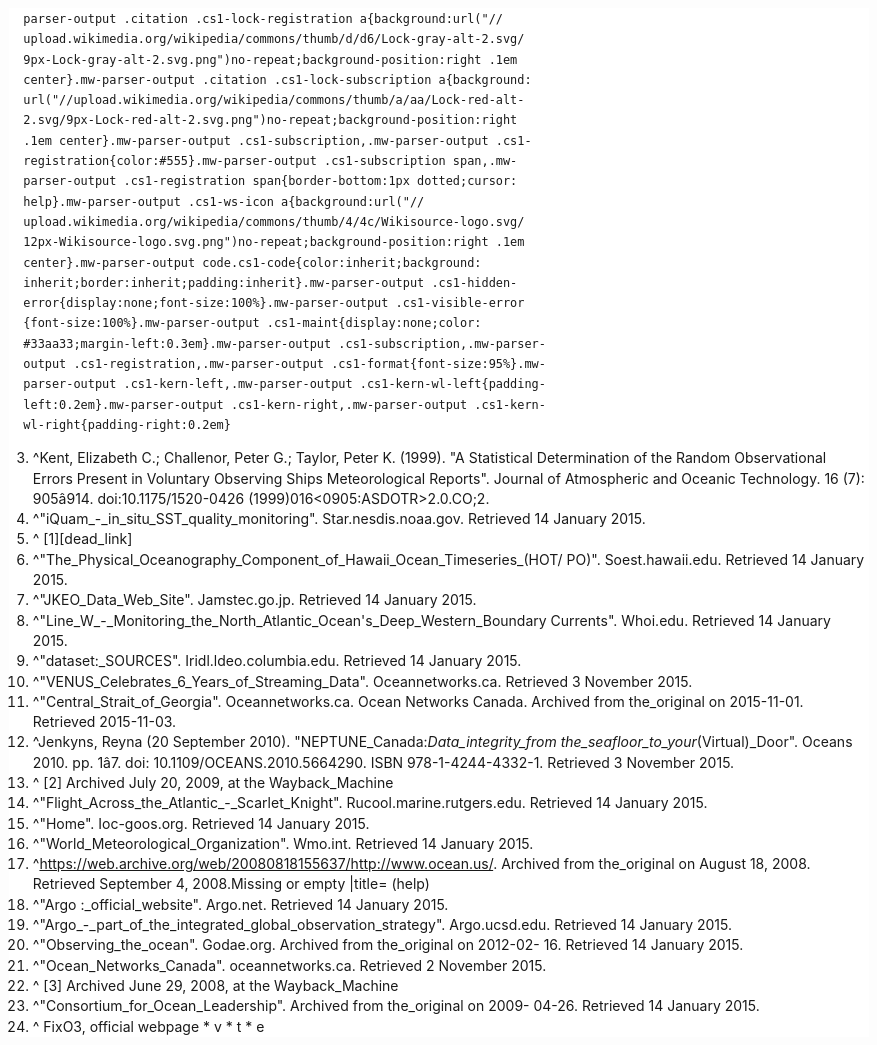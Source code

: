      parser-output .citation .cs1-lock-registration a{background:url("//
      upload.wikimedia.org/wikipedia/commons/thumb/d/d6/Lock-gray-alt-2.svg/
      9px-Lock-gray-alt-2.svg.png")no-repeat;background-position:right .1em
      center}.mw-parser-output .citation .cs1-lock-subscription a{background:
      url("//upload.wikimedia.org/wikipedia/commons/thumb/a/aa/Lock-red-alt-
      2.svg/9px-Lock-red-alt-2.svg.png")no-repeat;background-position:right
      .1em center}.mw-parser-output .cs1-subscription,.mw-parser-output .cs1-
      registration{color:#555}.mw-parser-output .cs1-subscription span,.mw-
      parser-output .cs1-registration span{border-bottom:1px dotted;cursor:
      help}.mw-parser-output .cs1-ws-icon a{background:url("//
      upload.wikimedia.org/wikipedia/commons/thumb/4/4c/Wikisource-logo.svg/
      12px-Wikisource-logo.svg.png")no-repeat;background-position:right .1em
      center}.mw-parser-output code.cs1-code{color:inherit;background:
      inherit;border:inherit;padding:inherit}.mw-parser-output .cs1-hidden-
      error{display:none;font-size:100%}.mw-parser-output .cs1-visible-error
      {font-size:100%}.mw-parser-output .cs1-maint{display:none;color:
      #33aa33;margin-left:0.3em}.mw-parser-output .cs1-subscription,.mw-parser-
      output .cs1-registration,.mw-parser-output .cs1-format{font-size:95%}.mw-
      parser-output .cs1-kern-left,.mw-parser-output .cs1-kern-wl-left{padding-
      left:0.2em}.mw-parser-output .cs1-kern-right,.mw-parser-output .cs1-kern-
      wl-right{padding-right:0.2em}
   3. ^Kent, Elizabeth C.; Challenor, Peter G.; Taylor, Peter K. (1999). "A
      Statistical Determination of the Random Observational Errors Present in
      Voluntary Observing Ships Meteorological Reports". Journal of Atmospheric
      and Oceanic Technology. 16 (7): 905â914. doi:10.1175/1520-0426
      (1999)016<0905:ASDOTR>2.0.CO;2.
   4. ^"iQuam_-_in_situ_SST_quality_monitoring". Star.nesdis.noaa.gov.
      Retrieved 14 January 2015.
   5. ^ [1][dead_link]
   6. ^"The_Physical_Oceanography_Component_of_Hawaii_Ocean_Timeseries_(HOT/
      PO)". Soest.hawaii.edu. Retrieved 14 January 2015.
   7. ^"JKEO_Data_Web_Site". Jamstec.go.jp. Retrieved 14 January 2015.
   8. ^"Line_W_-_Monitoring_the_North_Atlantic_Ocean's_Deep_Western_Boundary
      Currents". Whoi.edu. Retrieved 14 January 2015.
   9. ^"dataset:_SOURCES". Iridl.ldeo.columbia.edu. Retrieved 14 January 2015.
  10. ^"VENUS_Celebrates_6_Years_of_Streaming_Data". Oceannetworks.ca.
      Retrieved 3 November 2015.
  11. ^"Central_Strait_of_Georgia". Oceannetworks.ca. Ocean Networks Canada.
      Archived from the_original on 2015-11-01. Retrieved 2015-11-03.
  12. ^Jenkyns, Reyna (20 September 2010). "NEPTUNE_Canada:_Data_integrity_from
      the_seafloor_to_your_(Virtual)_Door". Oceans 2010. pp. 1â7. doi:
      10.1109/OCEANS.2010.5664290. ISBN 978-1-4244-4332-1. Retrieved 3 November
      2015.
  13. ^ [2] Archived July 20, 2009, at the Wayback_Machine
  14. ^"Flight_Across_the_Atlantic_-_Scarlet_Knight".
      Rucool.marine.rutgers.edu. Retrieved 14 January 2015.
  15. ^"Home". Ioc-goos.org. Retrieved 14 January 2015.
  16. ^"World_Meteorological_Organization". Wmo.int. Retrieved 14 January 2015.
  17. ^https://web.archive.org/web/20080818155637/http://www.ocean.us/.
      Archived from the_original on August 18, 2008. Retrieved September 4,
      2008.Missing or empty |title= (help)
  18. ^"Argo :_official_website". Argo.net. Retrieved 14 January 2015.
  19. ^"Argo_-_part_of_the_integrated_global_observation_strategy".
      Argo.ucsd.edu. Retrieved 14 January 2015.
  20. ^"Observing_the_ocean". Godae.org. Archived from the_original on 2012-02-
      16. Retrieved 14 January 2015.
  21. ^"Ocean_Networks_Canada". oceannetworks.ca. Retrieved 2 November 2015.
  22. ^ [3] Archived June 29, 2008, at the Wayback_Machine
  23. ^"Consortium_for_Ocean_Leadership". Archived from the_original on 2009-
      04-26. Retrieved 14 January 2015.
  24. ^ FixO3, official webpage
    * v
    * t
    * e